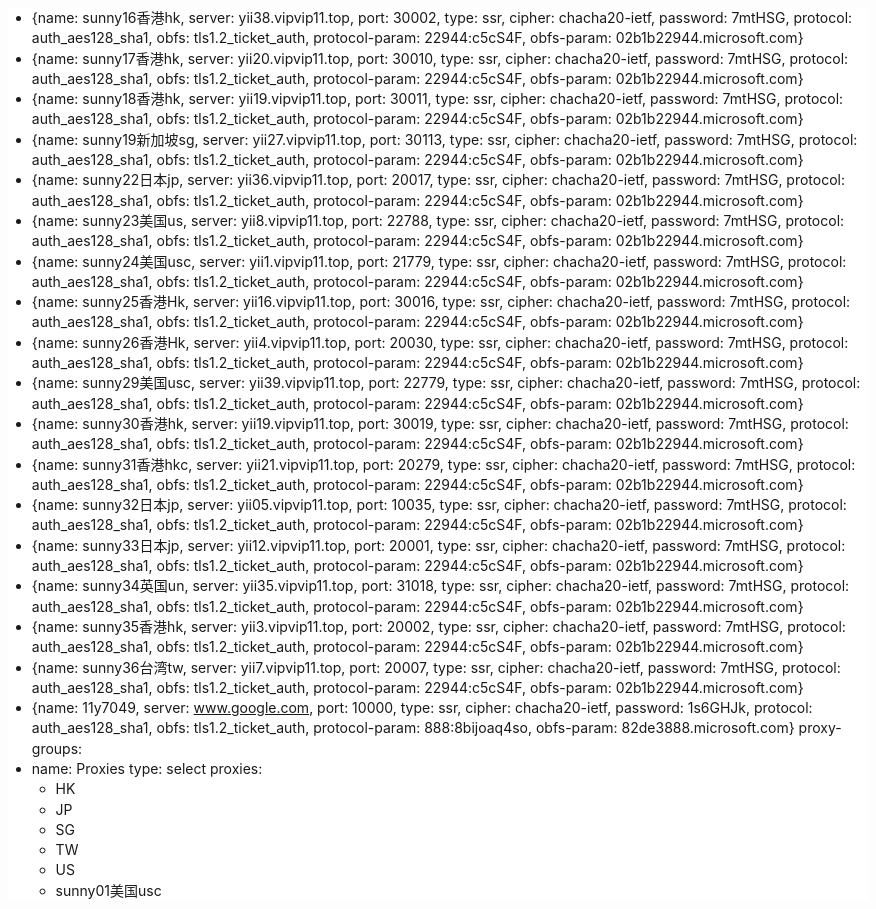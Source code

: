  - {name: sunny16香港hk, server: yii38.vipvip11.top, port: 30002, type: ssr, cipher: chacha20-ietf, password: 7mtHSG, protocol: auth_aes128_sha1, obfs: tls1.2_ticket_auth, protocol-param: 22944:c5cS4F, obfs-param: 02b1b22944.microsoft.com}
  - {name: sunny17香港hk, server: yii20.vipvip11.top, port: 30010, type: ssr, cipher: chacha20-ietf, password: 7mtHSG, protocol: auth_aes128_sha1, obfs: tls1.2_ticket_auth, protocol-param: 22944:c5cS4F, obfs-param: 02b1b22944.microsoft.com}
  - {name: sunny18香港hk, server: yii19.vipvip11.top, port: 30011, type: ssr, cipher: chacha20-ietf, password: 7mtHSG, protocol: auth_aes128_sha1, obfs: tls1.2_ticket_auth, protocol-param: 22944:c5cS4F, obfs-param: 02b1b22944.microsoft.com}
  - {name: sunny19新加坡sg, server: yii27.vipvip11.top, port: 30113, type: ssr, cipher: chacha20-ietf, password: 7mtHSG, protocol: auth_aes128_sha1, obfs: tls1.2_ticket_auth, protocol-param: 22944:c5cS4F, obfs-param: 02b1b22944.microsoft.com}
  - {name: sunny22日本jp, server: yii36.vipvip11.top, port: 20017, type: ssr, cipher: chacha20-ietf, password: 7mtHSG, protocol: auth_aes128_sha1, obfs: tls1.2_ticket_auth, protocol-param: 22944:c5cS4F, obfs-param: 02b1b22944.microsoft.com}
  - {name: sunny23美国us, server: yii8.vipvip11.top, port: 22788, type: ssr, cipher: chacha20-ietf, password: 7mtHSG, protocol: auth_aes128_sha1, obfs: tls1.2_ticket_auth, protocol-param: 22944:c5cS4F, obfs-param: 02b1b22944.microsoft.com}
  - {name: sunny24美国usc, server: yii1.vipvip11.top, port: 21779, type: ssr, cipher: chacha20-ietf, password: 7mtHSG, protocol: auth_aes128_sha1, obfs: tls1.2_ticket_auth, protocol-param: 22944:c5cS4F, obfs-param: 02b1b22944.microsoft.com}
  - {name: sunny25香港Hk, server: yii16.vipvip11.top, port: 30016, type: ssr, cipher: chacha20-ietf, password: 7mtHSG, protocol: auth_aes128_sha1, obfs: tls1.2_ticket_auth, protocol-param: 22944:c5cS4F, obfs-param: 02b1b22944.microsoft.com}
  - {name: sunny26香港Hk, server: yii4.vipvip11.top, port: 20030, type: ssr, cipher: chacha20-ietf, password: 7mtHSG, protocol: auth_aes128_sha1, obfs: tls1.2_ticket_auth, protocol-param: 22944:c5cS4F, obfs-param: 02b1b22944.microsoft.com}
  - {name: sunny29美国usc, server: yii39.vipvip11.top, port: 22779, type: ssr, cipher: chacha20-ietf, password: 7mtHSG, protocol: auth_aes128_sha1, obfs: tls1.2_ticket_auth, protocol-param: 22944:c5cS4F, obfs-param: 02b1b22944.microsoft.com}
  - {name: sunny30香港hk, server: yii19.vipvip11.top, port: 30019, type: ssr, cipher: chacha20-ietf, password: 7mtHSG, protocol: auth_aes128_sha1, obfs: tls1.2_ticket_auth, protocol-param: 22944:c5cS4F, obfs-param: 02b1b22944.microsoft.com}
  - {name: sunny31香港hkc, server: yii21.vipvip11.top, port: 20279, type: ssr, cipher: chacha20-ietf, password: 7mtHSG, protocol: auth_aes128_sha1, obfs: tls1.2_ticket_auth, protocol-param: 22944:c5cS4F, obfs-param: 02b1b22944.microsoft.com}
  - {name: sunny32日本jp, server: yii05.vipvip11.top, port: 10035, type: ssr, cipher: chacha20-ietf, password: 7mtHSG, protocol: auth_aes128_sha1, obfs: tls1.2_ticket_auth, protocol-param: 22944:c5cS4F, obfs-param: 02b1b22944.microsoft.com}
  - {name: sunny33日本jp, server: yii12.vipvip11.top, port: 20001, type: ssr, cipher: chacha20-ietf, password: 7mtHSG, protocol: auth_aes128_sha1, obfs: tls1.2_ticket_auth, protocol-param: 22944:c5cS4F, obfs-param: 02b1b22944.microsoft.com}
  - {name: sunny34英国un, server: yii35.vipvip11.top, port: 31018, type: ssr, cipher: chacha20-ietf, password: 7mtHSG, protocol: auth_aes128_sha1, obfs: tls1.2_ticket_auth, protocol-param: 22944:c5cS4F, obfs-param: 02b1b22944.microsoft.com}
  - {name: sunny35香港hk, server: yii3.vipvip11.top, port: 20002, type: ssr, cipher: chacha20-ietf, password: 7mtHSG, protocol: auth_aes128_sha1, obfs: tls1.2_ticket_auth, protocol-param: 22944:c5cS4F, obfs-param: 02b1b22944.microsoft.com}
  - {name: sunny36台湾tw, server: yii7.vipvip11.top, port: 20007, type: ssr, cipher: chacha20-ietf, password: 7mtHSG, protocol: auth_aes128_sha1, obfs: tls1.2_ticket_auth, protocol-param: 22944:c5cS4F, obfs-param: 02b1b22944.microsoft.com}
  - {name: 11y7049, server: www.google.com, port: 10000, type: ssr, cipher: chacha20-ietf, password: 1s6GHJk, protocol: auth_aes128_sha1, obfs: tls1.2_ticket_auth, protocol-param: 888:8bijoaq4so, obfs-param: 82de3888.microsoft.com}
proxy-groups:
  - name: Proxies
    type: select
    proxies:
      - HK
      - JP
      - SG
      - TW
      - US
      - sunny01美国usc